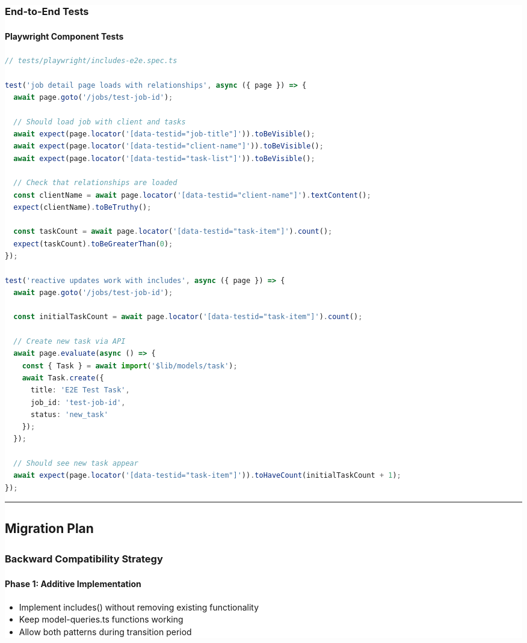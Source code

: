 ### End-to-End Tests

#### Playwright Component Tests
```typescript
// tests/playwright/includes-e2e.spec.ts

test('job detail page loads with relationships', async ({ page }) => {
  await page.goto('/jobs/test-job-id');
  
  // Should load job with client and tasks
  await expect(page.locator('[data-testid="job-title"]')).toBeVisible();
  await expect(page.locator('[data-testid="client-name"]')).toBeVisible();
  await expect(page.locator('[data-testid="task-list"]')).toBeVisible();
  
  // Check that relationships are loaded
  const clientName = await page.locator('[data-testid="client-name"]').textContent();
  expect(clientName).toBeTruthy();
  
  const taskCount = await page.locator('[data-testid="task-item"]').count();
  expect(taskCount).toBeGreaterThan(0);
});

test('reactive updates work with includes', async ({ page }) => {
  await page.goto('/jobs/test-job-id');
  
  const initialTaskCount = await page.locator('[data-testid="task-item"]').count();
  
  // Create new task via API
  await page.evaluate(async () => {
    const { Task } = await import('$lib/models/task');
    await Task.create({
      title: 'E2E Test Task',
      job_id: 'test-job-id',
      status: 'new_task'
    });
  });
  
  // Should see new task appear
  await expect(page.locator('[data-testid="task-item"]')).toHaveCount(initialTaskCount + 1);
});
```

---

## Migration Plan

### Backward Compatibility Strategy

#### Phase 1: Additive Implementation
- Implement includes() without removing existing functionality
- Keep model-queries.ts functions working
- Allow both patterns during transition period

